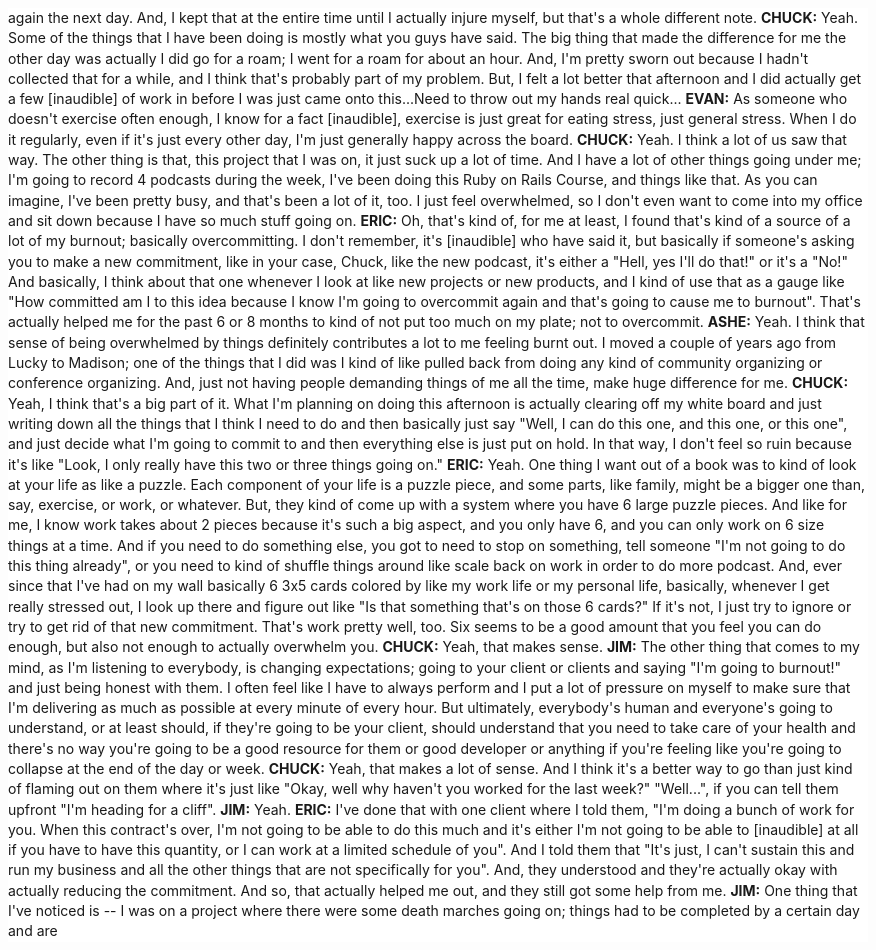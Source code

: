 again the next day. And, I kept that at the entire time until I actually injure myself, but that's a whole different note. **CHUCK:** Yeah. Some of the things that I have been doing is mostly what you guys have said. The big thing that made the difference for me the other day was actually I did go for a roam; I went for a roam for about an hour. And, I'm pretty sworn out because I hadn't collected that for a while, and I think that's probably part of my problem. But, I felt a lot better that afternoon and I did actually get a few [inaudible] of work in before I was just came onto this...Need to throw out my hands real quick... **EVAN:** As someone who doesn't exercise often enough, I know for a fact [inaudible], exercise is just great for eating stress, just general stress. When I do it regularly, even if it's just every other day, I'm just generally happy across the board. **CHUCK:** Yeah. I think a lot of us saw that way. The other thing is that, this project that I was on, it just suck up a lot of time. And I have a lot of other things going under me; I'm going to record 4 podcasts during the week, I've been doing this Ruby on Rails Course, and things like that. As you can imagine, I've been pretty busy, and that's been a lot of it, too. I just feel overwhelmed, so I don't even want to come into my office and sit down because I have so much stuff going on. **ERIC:** Oh, that's kind of, for me at least, I found that's kind of a source of a lot of my burnout; basically overcommitting. I don't remember, it's [inaudible] who have said it, but basically if someone's asking you to make a new commitment, like in your case, Chuck, like the new podcast, it's either a "Hell, yes I'll do that!" or it's a "No!" And basically, I think about that one whenever I look at like new projects or new products, and I kind of use that as a gauge like "How committed am I to this idea because I know I'm going to overcommit again and that's going to cause me to burnout". That's actually helped me for the past 6 or 8 months to kind of not put too much on my plate; not to overcommit. **ASHE:** Yeah. I think that sense of being overwhelmed by things definitely contributes a lot to me feeling burnt out. I moved a couple of years ago from Lucky to Madison; one of the things that I did was I kind of like pulled back from doing any kind of community organizing or conference organizing. And, just not having people demanding things of me all the time, make huge difference for me. **CHUCK:** Yeah, I think that's a big part of it. What I'm planning on doing this afternoon is actually clearing off my white board and just writing down all the things that I think I need to do and then basically just say "Well, I can do this one, and this one, or this one", and just decide what I'm going to commit to and then everything else is just put on hold. In that way, I don't feel so ruin because it's like "Look, I only really have this two or three things going on." **ERIC:** Yeah. One thing I want out of a book was to kind of look at your life as like a puzzle. Each component of your life is a puzzle piece, and some parts, like family, might be a bigger one than, say, exercise, or work, or whatever. But, they kind of come up with a system where you have 6 large puzzle pieces. And like for me, I know work takes about 2 pieces because it's such a big aspect, and you only have 6, and you can only work on 6 size things at a time. And if you need to do something else, you got to need to stop on something, tell someone "I'm not going to do this thing already", or you need to kind of shuffle things around like scale back on work in order to do more podcast. And, ever since that I've had on my wall basically 6 3x5 cards colored by like my work life or my personal life, basically, whenever I get really stressed out, I look up there and figure out like "Is that something that's on those 6 cards?" If it's not, I just try to ignore or try to get rid of that new commitment. That's work pretty well, too. Six seems to be a good amount that you feel you can do enough, but also not enough to actually overwhelm you. **CHUCK:** Yeah, that makes sense. **JIM:** The other thing that comes to my mind, as I'm listening to everybody, is changing expectations; going to your client or clients and saying "I'm going to burnout!" and just being honest with them. I often feel like I have to always perform and I put a lot of pressure on myself to make sure that I'm delivering as much as possible at every minute of every hour. But ultimately, everybody's human and everyone's going to understand, or at least should, if they're going to be your client, should understand that you need to take care of your health and there's no way you're going to be a good resource for them or good developer or anything if you're feeling like you're going to collapse at the end of the day or week. **CHUCK:** Yeah, that makes a lot of sense. And I think it's a better way to go than just kind of flaming out on them where it's just like "Okay, well why haven't you worked for the last week?" "Well...", if you can tell them upfront "I'm heading for a cliff". **JIM:** Yeah. **ERIC:** I've done that with one client where I told them, "I'm doing a bunch of work for you. When this contract's over, I'm not going to be able to do this much and it's either I'm not going to be able to [inaudible] at all if you have to have this quantity, or I can work at a limited schedule of you". And I told them that "It's just, I can't sustain this and run my business and all the other things that are not specifically for you". And, they understood and they're actually okay with actually reducing the commitment. And so, that actually helped me out, and they still got some help from me. **JIM:** One thing that I've noticed is -- I was on a project where there were some death marches going on; things had to be completed by a certain day and are